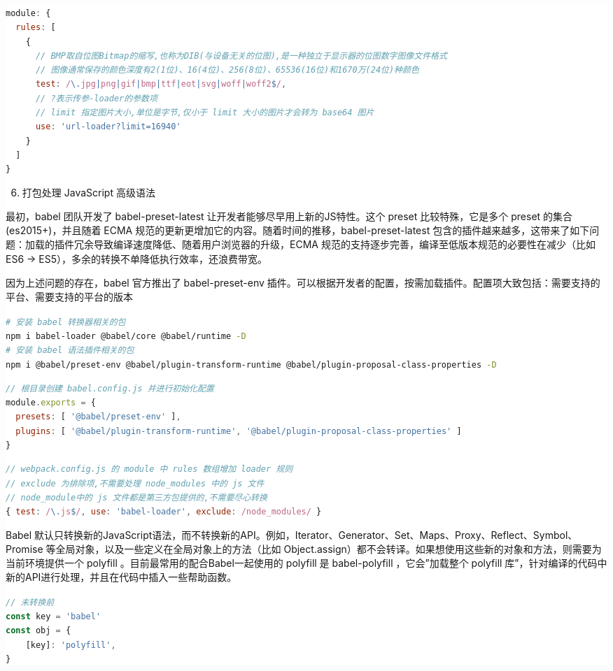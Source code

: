 ```js
module: {
  rules: [
    {
      // BMP取自位图Bitmap的缩写,也称为DIB(与设备无关的位图),是一种独立于显示器的位图数字图像文件格式
      // 图像通常保存的颜色深度有2(1位)、16(4位)、256(8位)、65536(16位)和1670万(24位)种颜色
      test: /\.jpg|png|gif|bmp|ttf|eot|svg|woff|woff2$/,
      // ?表示传参-loader的参数项
      // limit 指定图片大小,单位是字节,仅小于 limit 大小的图片才会转为 base64 图片
      use: 'url-loader?limit=16940'
    }
  ]
}
```

6. 打包处理 JavaScript 高级语法

最初，babel 团队开发了 babel-preset-latest 让开发者能够尽早用上新的JS特性。这个 preset 比较特殊，它是多个 preset 的集合(es2015+)，并且随着 ECMA 规范的更新更增加它的内容。随着时间的推移，babel-preset-latest 包含的插件越来越多，这带来了如下问题：加载的插件冗余导致编译速度降低、随着用户浏览器的升级，ECMA 规范的支持逐步完善，编译至低版本规范的必要性在减少（比如ES6 -> ES5），多余的转换不单降低执行效率，还浪费带宽。

因为上述问题的存在，babel 官方推出了 babel-preset-env 插件。可以根据开发者的配置，按需加载插件。配置项大致包括：需要支持的平台、需要支持的平台的版本

```zsh
# 安装 babel 转换器相关的包
npm i babel-loader @babel/core @babel/runtime -D
# 安装 babel 语法插件相关的包
npm i @babel/preset-env @babel/plugin-transform-runtime @babel/plugin-proposal-class-properties -D
```

```js
// 根目录创建 babel.config.js 并进行初始化配置
module.exports = {
  presets: [ '@babel/preset-env' ],
  plugins: [ '@babel/plugin-transform-runtime', '@babel/plugin-proposal-class-properties' ]
}
```

```js
// webpack.config.js 的 module 中 rules 数组增加 loader 规则
// exclude 为排除项,不需要处理 node_modules 中的 js 文件
// node_module中的 js 文件都是第三方包提供的,不需要尽心转换
{ test: /\.js$/, use: 'babel-loader', exclude: /node_modules/ }
```

Babel 默认只转换新的JavaScript语法，而不转换新的API。例如，Iterator、Generator、Set、Maps、Proxy、Reflect、Symbol、Promise 等全局对象，以及一些定义在全局对象上的方法（比如 Object.assign）都不会转译。如果想使用这些新的对象和方法，则需要为当前环境提供一个 polyfill 。目前最常用的配合Babel一起使用的 polyfill 是 babel-polyfill ，它会”加载整个 polyfill 库”，针对编译的代码中新的API进行处理，并且在代码中插入一些帮助函数。

```js
// 未转换前
const key = 'babel'
const obj = {
    [key]: 'polyfill',
}
```
